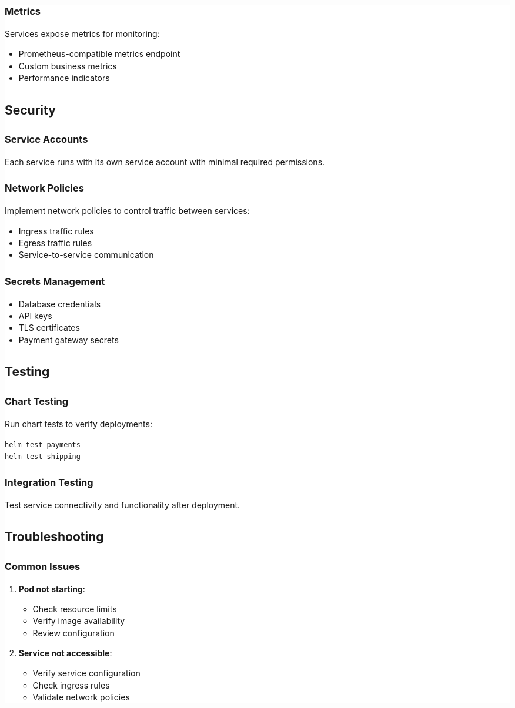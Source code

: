 ### Metrics
Services expose metrics for monitoring:
- Prometheus-compatible metrics endpoint
- Custom business metrics
- Performance indicators

## Security

### Service Accounts
Each service runs with its own service account with minimal required permissions.

### Network Policies
Implement network policies to control traffic between services:
- Ingress traffic rules
- Egress traffic rules
- Service-to-service communication

### Secrets Management
- Database credentials
- API keys
- TLS certificates
- Payment gateway secrets

## Testing

### Chart Testing
Run chart tests to verify deployments:
```bash
helm test payments
helm test shipping
```

### Integration Testing
Test service connectivity and functionality after deployment.

## Troubleshooting

### Common Issues

1. **Pod not starting**:
   - Check resource limits
   - Verify image availability
   - Review configuration

2. **Service not accessible**:
   - Verify service configuration
   - Check ingress rules
   - Validate network policies
